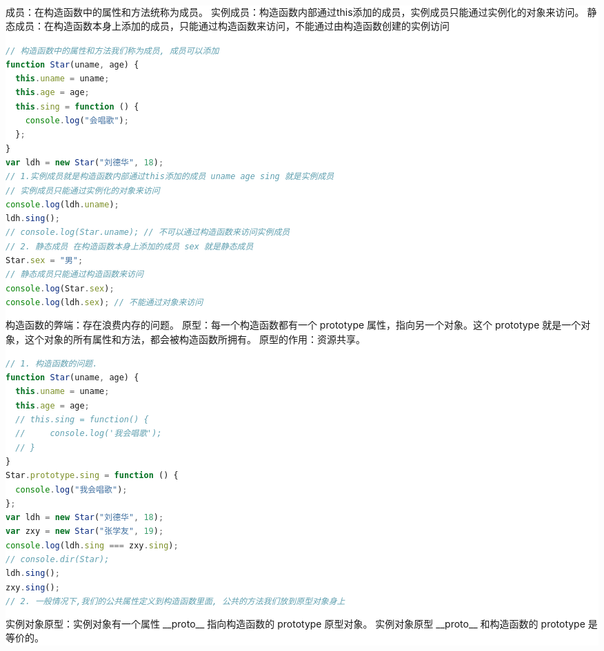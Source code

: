 成员：在构造函数中的属性和方法统称为成员。
实例成员：构造函数内部通过this添加的成员，实例成员只能通过实例化的对象来访问。
静态成员：在构造函数本身上添加的成员，只能通过构造函数来访问，不能通过由构造函数创建的实例访问

```javascript
// 构造函数中的属性和方法我们称为成员, 成员可以添加
function Star(uname, age) {
  this.uname = uname;
  this.age = age;
  this.sing = function () {
    console.log("会唱歌");
  };
}
var ldh = new Star("刘德华", 18);
// 1.实例成员就是构造函数内部通过this添加的成员 uname age sing 就是实例成员
// 实例成员只能通过实例化的对象来访问
console.log(ldh.uname);
ldh.sing();
// console.log(Star.uname); // 不可以通过构造函数来访问实例成员
// 2. 静态成员 在构造函数本身上添加的成员 sex 就是静态成员
Star.sex = "男";
// 静态成员只能通过构造函数来访问
console.log(Star.sex);
console.log(ldh.sex); // 不能通过对象来访问
```

构造函数的弊端：存在浪费内存的问题。
原型：每一个构造函数都有一个 prototype 属性，指向另一个对象。这个 prototype 就是一个对象，这个对象的所有属性和方法，都会被构造函数所拥有。
原型的作用：资源共享。

```javascript
// 1. 构造函数的问题.
function Star(uname, age) {
  this.uname = uname;
  this.age = age;
  // this.sing = function() {
  //     console.log('我会唱歌');
  // }
}
Star.prototype.sing = function () {
  console.log("我会唱歌");
};
var ldh = new Star("刘德华", 18);
var zxy = new Star("张学友", 19);
console.log(ldh.sing === zxy.sing);
// console.dir(Star);
ldh.sing();
zxy.sing();
// 2. 一般情况下,我们的公共属性定义到构造函数里面, 公共的方法我们放到原型对象身上
```

实例对象原型：实例对象有一个属性 \_\_proto__ 指向构造函数的 prototype 原型对象。
实例对象原型 \_\_proto__ 和构造函数的 prototype 是等价的。
